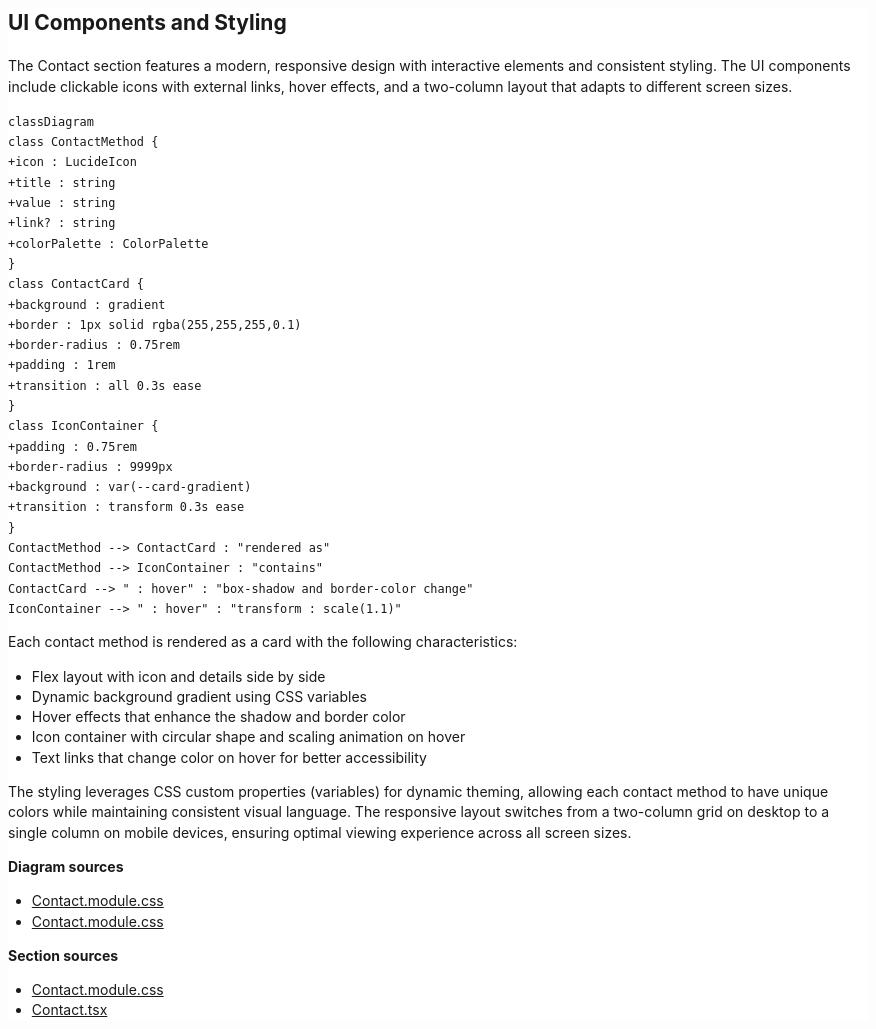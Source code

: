 ## UI Components and Styling
The Contact section features a modern, responsive design with interactive elements and consistent styling. The UI components include clickable icons with external links, hover effects, and a two-column layout that adapts to different screen sizes.

```mermaid
classDiagram
class ContactMethod {
+icon : LucideIcon
+title : string
+value : string
+link? : string
+colorPalette : ColorPalette
}
class ContactCard {
+background : gradient
+border : 1px solid rgba(255,255,255,0.1)
+border-radius : 0.75rem
+padding : 1rem
+transition : all 0.3s ease
}
class IconContainer {
+padding : 0.75rem
+border-radius : 9999px
+background : var(--card-gradient)
+transition : transform 0.3s ease
}
ContactMethod --> ContactCard : "rendered as"
ContactMethod --> IconContainer : "contains"
ContactCard --> " : hover" : "box-shadow and border-color change"
IconContainer --> " : hover" : "transform : scale(1.1)"
```

Each contact method is rendered as a card with the following characteristics:
- Flex layout with icon and details side by side
- Dynamic background gradient using CSS variables
- Hover effects that enhance the shadow and border color
- Icon container with circular shape and scaling animation on hover
- Text links that change color on hover for better accessibility

The styling leverages CSS custom properties (variables) for dynamic theming, allowing each contact method to have unique colors while maintaining consistent visual language. The responsive layout switches from a two-column grid on desktop to a single column on mobile devices, ensuring optimal viewing experience across all screen sizes.

**Diagram sources**
- [Contact.module.css](file://src/components/pages/Contact.module.css#L130-L200)
- [Contact.module.css](file://src/components/pages/Contact.module.css#L327-L418)

**Section sources**
- [Contact.module.css](file://src/components/pages/Contact.module.css#L76-L270)
- [Contact.tsx](file://src/components/pages/Contact.tsx#L94-L136)

